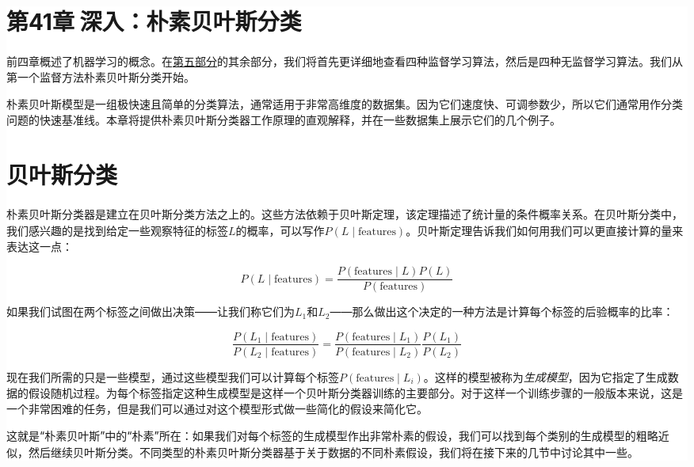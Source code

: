 # 第41章 深入：朴素贝叶斯分类

前四章概述了机器学习的概念。在[第五部分](part05.xhtml#section-0500-machine-learning)的其余部分，我们将首先更详细地查看四种监督学习算法，然后是四种无监督学习算法。我们从第一个监督方法朴素贝叶斯分类开始。

朴素贝叶斯模型是一组极快速且简单的分类算法，通常适用于非常高维度的数据集。因为它们速度快、可调参数少，所以它们通常用作分类问题的快速基准线。本章将提供朴素贝叶斯分类器工作原理的直观解释，并在一些数据集上展示它们的几个例子。

# 贝叶斯分类

朴素贝叶斯分类器是建立在贝叶斯分类方法之上的。这些方法依赖于贝叶斯定理，该定理描述了统计量的条件概率关系。在贝叶斯分类中，我们感兴趣的是找到给定一些观察特征的标签<math alttext="upper L"><mi>L</mi></math>的概率，可以写作<math alttext="upper P left-parenthesis upper L vertical-bar normal f normal e normal a normal t normal u normal r normal e normal s right-parenthesis"><mrow><mi>P</mi> <mo>(</mo> <mi>L</mi> <mo>|</mo> <mi>features</mi> <mo>)</mo></mrow></math>。贝叶斯定理告诉我们如何用我们可以更直接计算的量来表达这一点：

<math alttext="upper P left-parenthesis upper L vertical-bar normal f normal e normal a normal t normal u normal r normal e normal s right-parenthesis equals StartFraction upper P left-parenthesis normal f normal e normal a normal t normal u normal r normal e normal s vertical-bar upper L right-parenthesis upper P left-parenthesis upper L right-parenthesis Over upper P left-parenthesis normal f normal e normal a normal t normal u normal r normal e normal s right-parenthesis EndFraction" display="block"><mrow><mi>P</mi> <mrow><mo>(</mo> <mi>L</mi> <mo>|</mo> <mi>features</mi> <mo>)</mo></mrow> <mo>=</mo> <mfrac><mrow><mi>P</mi><mo>(</mo> <mi>features</mi> <mo>|</mo><mi>L</mi><mo>)</mo><mi>P</mi><mo>(</mo><mi>L</mi><mo>)</mo></mrow> <mrow><mi>P</mi><mo>(</mo> <mi>features</mi> <mo>)</mo></mrow></mfrac></mrow></math>

如果我们试图在两个标签之间做出决策——让我们称它们为<math alttext="upper L 1"><msub><mi>L</mi> <mn>1</mn></msub></math>和<math alttext="upper L 2"><msub><mi>L</mi> <mn>2</mn></msub></math>——那么做出这个决定的一种方法是计算每个标签的后验概率的比率：

<math alttext="StartFraction upper P left-parenthesis upper L 1 vertical-bar normal f normal e normal a normal t normal u normal r normal e normal s right-parenthesis Over upper P left-parenthesis upper L 2 vertical-bar normal f normal e normal a normal t normal u normal r normal e normal s right-parenthesis EndFraction equals StartFraction upper P left-parenthesis normal f normal e normal a normal t normal u normal r normal e normal s vertical-bar upper L 1 right-parenthesis Over upper P left-parenthesis normal f normal e normal a normal t normal u normal r normal e normal s vertical-bar upper L 2 right-parenthesis EndFraction StartFraction upper P left-parenthesis upper L 1 right-parenthesis Over upper P left-parenthesis upper L 2 right-parenthesis EndFraction" display="block"><mrow><mfrac><mrow><mi>P</mi><mo>(</mo><msub><mi>L</mi> <mn>1</mn></msub> <mo>|</mo> <mi>features</mi> <mo>)</mo></mrow> <mrow><mi>P</mi><mo>(</mo><msub><mi>L</mi> <mn>2</mn></msub> <mo>|</mo> <mi>features</mi> <mo>)</mo></mrow></mfrac> <mo>=</mo> <mfrac><mrow><mi>P</mi><mo>(</mo> <mi>features</mi> <mo>|</mo><msub><mi>L</mi> <mn>1</mn></msub> <mo>)</mo></mrow> <mrow><mi>P</mi><mo>(</mo> <mi>features</mi> <mo>|</mo><msub><mi>L</mi> <mn>2</mn></msub> <mo>)</mo></mrow></mfrac> <mfrac><mrow><mi>P</mi><mo>(</mo><msub><mi>L</mi> <mn>1</mn></msub> <mo>)</mo></mrow> <mrow><mi>P</mi><mo>(</mo><msub><mi>L</mi> <mn>2</mn></msub> <mo>)</mo></mrow></mfrac></mrow></math>

现在我们所需的只是一些模型，通过这些模型我们可以计算每个标签<math alttext="upper P left-parenthesis normal f normal e normal a normal t normal u normal r normal e normal s vertical-bar upper L Subscript i Baseline right-parenthesis"><mrow><mi>P</mi> <mo>(</mo> <mi>features</mi> <mo>|</mo> <msub><mi>L</mi> <mi>i</mi></msub> <mo>)</mo></mrow></math>。这样的模型被称为*生成模型*，因为它指定了生成数据的假设随机过程。为每个标签指定这种生成模型是这样一个贝叶斯分类器训练的主要部分。对于这样一个训练步骤的一般版本来说，这是一个非常困难的任务，但是我们可以通过对这个模型形式做一些简化的假设来简化它。

这就是“朴素贝叶斯”中的“朴素”所在：如果我们对每个标签的生成模型作出非常朴素的假设，我们可以找到每个类别的生成模型的粗略近似，然后继续贝叶斯分类。不同类型的朴素贝叶斯分类器基于关于数据的不同朴素假设，我们将在接下来的几节中讨论其中一些。
